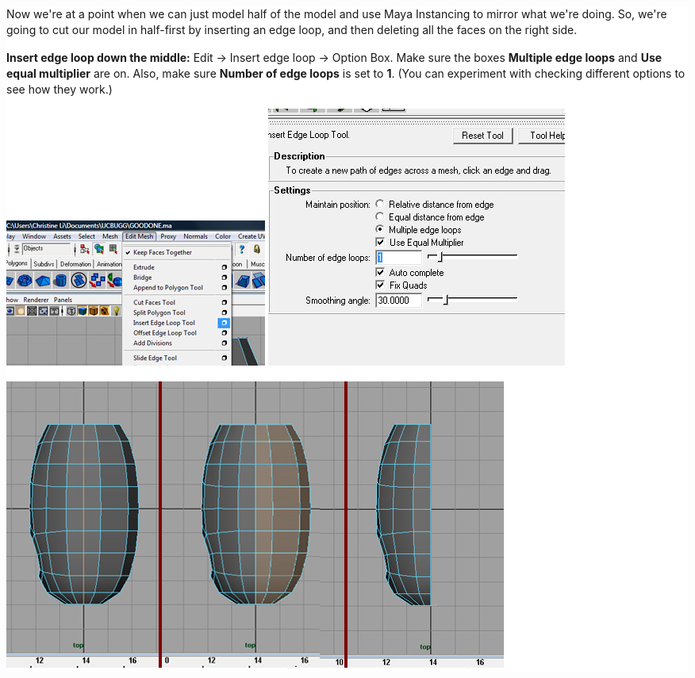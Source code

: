 Now we're at a point when we can just model half of the model and use Maya Instancing to mirror what we're doing. So, we're going to cut our model in half-first by inserting an edge loop, and then deleting all the faces on the right side.

**Insert edge loop down the middle:** Edit &rarr; Insert edge loop &rarr; Option Box. Make sure the boxes **Multiple edge loops** and **Use equal multiplier** are on. Also, make sure **Number of edge loops** is set to **1**. (You can experiment with checking different options to see how they work.)

![Maya Image](/images/organic-modeling/frog_038.jpg)
![Maya Image](/images/organic-modeling/frog_041.jpg)

![Maya Image](/images/organic-modeling/frog_075.jpg)
